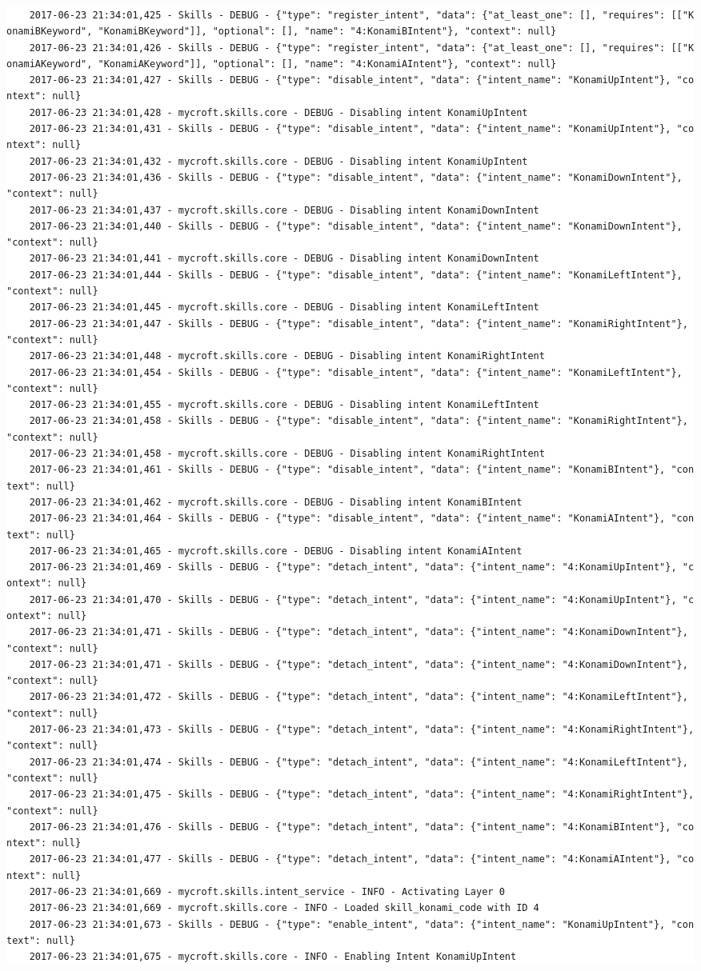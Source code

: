         2017-06-23 21:34:01,425 - Skills - DEBUG - {"type": "register_intent", "data": {"at_least_one": [], "requires": [["KonamiBKeyword", "KonamiBKeyword"]], "optional": [], "name": "4:KonamiBIntent"}, "context": null}
        2017-06-23 21:34:01,426 - Skills - DEBUG - {"type": "register_intent", "data": {"at_least_one": [], "requires": [["KonamiAKeyword", "KonamiAKeyword"]], "optional": [], "name": "4:KonamiAIntent"}, "context": null}
        2017-06-23 21:34:01,427 - Skills - DEBUG - {"type": "disable_intent", "data": {"intent_name": "KonamiUpIntent"}, "context": null}
        2017-06-23 21:34:01,428 - mycroft.skills.core - DEBUG - Disabling intent KonamiUpIntent
        2017-06-23 21:34:01,431 - Skills - DEBUG - {"type": "disable_intent", "data": {"intent_name": "KonamiUpIntent"}, "context": null}
        2017-06-23 21:34:01,432 - mycroft.skills.core - DEBUG - Disabling intent KonamiUpIntent
        2017-06-23 21:34:01,436 - Skills - DEBUG - {"type": "disable_intent", "data": {"intent_name": "KonamiDownIntent"}, "context": null}
        2017-06-23 21:34:01,437 - mycroft.skills.core - DEBUG - Disabling intent KonamiDownIntent
        2017-06-23 21:34:01,440 - Skills - DEBUG - {"type": "disable_intent", "data": {"intent_name": "KonamiDownIntent"}, "context": null}
        2017-06-23 21:34:01,441 - mycroft.skills.core - DEBUG - Disabling intent KonamiDownIntent
        2017-06-23 21:34:01,444 - Skills - DEBUG - {"type": "disable_intent", "data": {"intent_name": "KonamiLeftIntent"}, "context": null}
        2017-06-23 21:34:01,445 - mycroft.skills.core - DEBUG - Disabling intent KonamiLeftIntent
        2017-06-23 21:34:01,447 - Skills - DEBUG - {"type": "disable_intent", "data": {"intent_name": "KonamiRightIntent"}, "context": null}
        2017-06-23 21:34:01,448 - mycroft.skills.core - DEBUG - Disabling intent KonamiRightIntent
        2017-06-23 21:34:01,454 - Skills - DEBUG - {"type": "disable_intent", "data": {"intent_name": "KonamiLeftIntent"}, "context": null}
        2017-06-23 21:34:01,455 - mycroft.skills.core - DEBUG - Disabling intent KonamiLeftIntent
        2017-06-23 21:34:01,458 - Skills - DEBUG - {"type": "disable_intent", "data": {"intent_name": "KonamiRightIntent"}, "context": null}
        2017-06-23 21:34:01,458 - mycroft.skills.core - DEBUG - Disabling intent KonamiRightIntent
        2017-06-23 21:34:01,461 - Skills - DEBUG - {"type": "disable_intent", "data": {"intent_name": "KonamiBIntent"}, "context": null}
        2017-06-23 21:34:01,462 - mycroft.skills.core - DEBUG - Disabling intent KonamiBIntent
        2017-06-23 21:34:01,464 - Skills - DEBUG - {"type": "disable_intent", "data": {"intent_name": "KonamiAIntent"}, "context": null}
        2017-06-23 21:34:01,465 - mycroft.skills.core - DEBUG - Disabling intent KonamiAIntent
        2017-06-23 21:34:01,469 - Skills - DEBUG - {"type": "detach_intent", "data": {"intent_name": "4:KonamiUpIntent"}, "context": null}
        2017-06-23 21:34:01,470 - Skills - DEBUG - {"type": "detach_intent", "data": {"intent_name": "4:KonamiUpIntent"}, "context": null}
        2017-06-23 21:34:01,471 - Skills - DEBUG - {"type": "detach_intent", "data": {"intent_name": "4:KonamiDownIntent"}, "context": null}
        2017-06-23 21:34:01,471 - Skills - DEBUG - {"type": "detach_intent", "data": {"intent_name": "4:KonamiDownIntent"}, "context": null}
        2017-06-23 21:34:01,472 - Skills - DEBUG - {"type": "detach_intent", "data": {"intent_name": "4:KonamiLeftIntent"}, "context": null}
        2017-06-23 21:34:01,473 - Skills - DEBUG - {"type": "detach_intent", "data": {"intent_name": "4:KonamiRightIntent"}, "context": null}
        2017-06-23 21:34:01,474 - Skills - DEBUG - {"type": "detach_intent", "data": {"intent_name": "4:KonamiLeftIntent"}, "context": null}
        2017-06-23 21:34:01,475 - Skills - DEBUG - {"type": "detach_intent", "data": {"intent_name": "4:KonamiRightIntent"}, "context": null}
        2017-06-23 21:34:01,476 - Skills - DEBUG - {"type": "detach_intent", "data": {"intent_name": "4:KonamiBIntent"}, "context": null}
        2017-06-23 21:34:01,477 - Skills - DEBUG - {"type": "detach_intent", "data": {"intent_name": "4:KonamiAIntent"}, "context": null}
        2017-06-23 21:34:01,669 - mycroft.skills.intent_service - INFO - Activating Layer 0
        2017-06-23 21:34:01,669 - mycroft.skills.core - INFO - Loaded skill_konami_code with ID 4
        2017-06-23 21:34:01,673 - Skills - DEBUG - {"type": "enable_intent", "data": {"intent_name": "KonamiUpIntent"}, "context": null}
        2017-06-23 21:34:01,675 - mycroft.skills.core - INFO - Enabling Intent KonamiUpIntent
